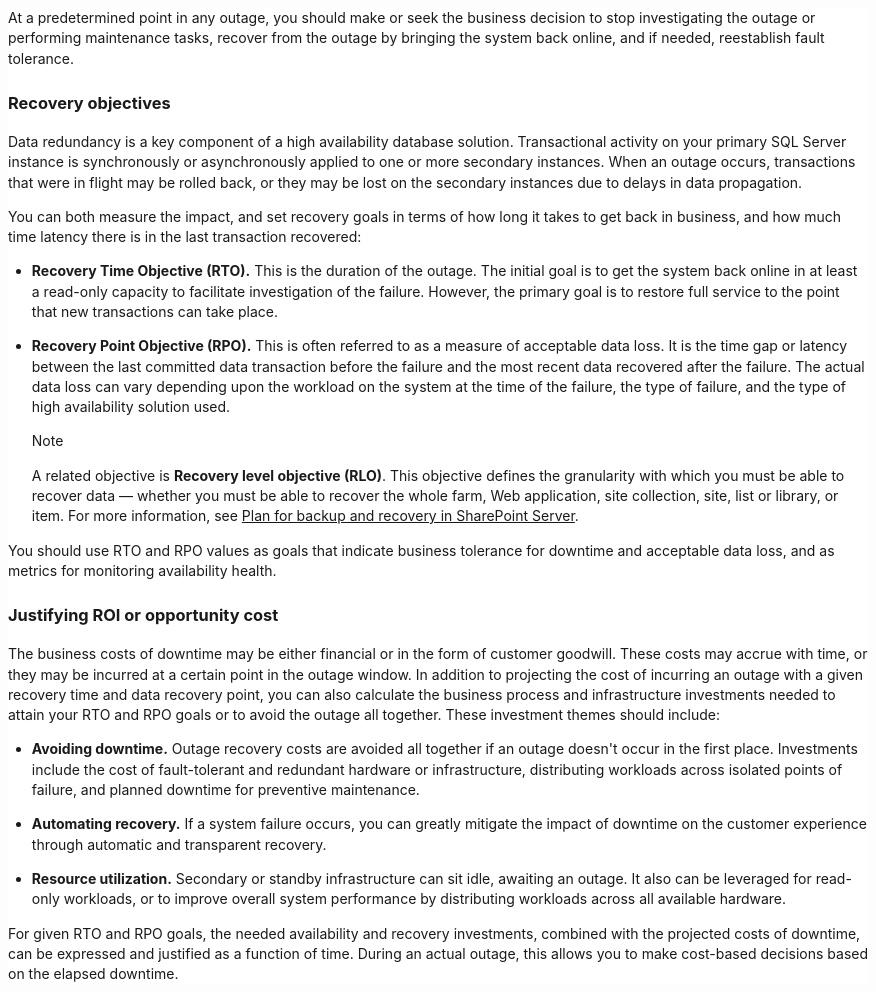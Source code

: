 At a predetermined point in any outage, you should make or seek the business decision to stop investigating the outage or performing maintenance tasks, recover from the outage by bringing the system back online, and if needed, reestablish fault tolerance.
  
### Recovery objectives

Data redundancy is a key component of a high availability database solution. Transactional activity on your primary SQL Server instance is synchronously or asynchronously applied to one or more secondary instances. When an outage occurs, transactions that were in flight may be rolled back, or they may be lost on the secondary instances due to delays in data propagation.
  
You can both measure the impact, and set recovery goals in terms of how long it takes to get back in business, and how much time latency there is in the last transaction recovered:
  
- **Recovery Time Objective (RTO).** This is the duration of the outage. The initial goal is to get the system back online in at least a read-only capacity to facilitate investigation of the failure. However, the primary goal is to restore full service to the point that new transactions can take place. 
    
- **Recovery Point Objective (RPO).** This is often referred to as a measure of acceptable data loss. It is the time gap or latency between the last committed data transaction before the failure and the most recent data recovered after the failure. The actual data loss can vary depending upon the workload on the system at the time of the failure, the type of failure, and the type of high availability solution used. 
    
    > [!NOTE]
    > A related objective is **Recovery level objective (RLO)**. This objective defines the granularity with which you must be able to recover data — whether you must be able to recover the whole farm, Web application, site collection, site, list or library, or item. For more information, see [Plan for backup and recovery in SharePoint Server](backup-and-recovery-planning.md). 
  
You should use RTO and RPO values as goals that indicate business tolerance for downtime and acceptable data loss, and as metrics for monitoring availability health.
  
### Justifying ROI or opportunity cost

The business costs of downtime may be either financial or in the form of customer goodwill. These costs may accrue with time, or they may be incurred at a certain point in the outage window. In addition to projecting the cost of incurring an outage with a given recovery time and data recovery point, you can also calculate the business process and infrastructure investments needed to attain your RTO and RPO goals or to avoid the outage all together. These investment themes should include:
  
- **Avoiding downtime.** Outage recovery costs are avoided all together if an outage doesn't occur in the first place. Investments include the cost of fault-tolerant and redundant hardware or infrastructure, distributing workloads across isolated points of failure, and planned downtime for preventive maintenance. 
    
- **Automating recovery.** If a system failure occurs, you can greatly mitigate the impact of downtime on the customer experience through automatic and transparent recovery. 
    
- **Resource utilization.** Secondary or standby infrastructure can sit idle, awaiting an outage. It also can be leveraged for read-only workloads, or to improve overall system performance by distributing workloads across all available hardware. 
    
For given RTO and RPO goals, the needed availability and recovery investments, combined with the projected costs of downtime, can be expressed and justified as a function of time. During an actual outage, this allows you to make cost-based decisions based on the elapsed downtime.
  